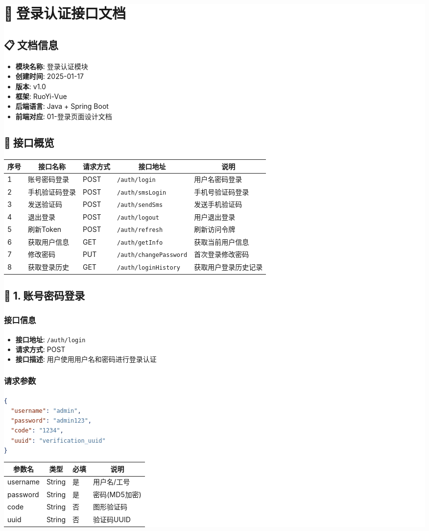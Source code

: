 # 🔐 登录认证接口文档

## 📋 文档信息

- **模块名称**: 登录认证模块
- **创建时间**: 2025-01-17
- **版本**: v1.0
- **框架**: RuoYi-Vue
- **后端语言**: Java + Spring Boot
- **前端对应**: 01-登录页面设计文档

## 🎯 接口概览

| 序号 | 接口名称 | 请求方式 | 接口地址 | 说明 |
|------|----------|----------|----------|------|
| 1 | 账号密码登录 | POST | `/auth/login` | 用户名密码登录 |
| 2 | 手机验证码登录 | POST | `/auth/smsLogin` | 手机号验证码登录 |
| 3 | 发送验证码 | POST | `/auth/sendSms` | 发送手机验证码 |
| 4 | 退出登录 | POST | `/auth/logout` | 用户退出登录 |
| 5 | 刷新Token | POST | `/auth/refresh` | 刷新访问令牌 |
| 6 | 获取用户信息 | GET | `/auth/getInfo` | 获取当前用户信息 |
| 7 | 修改密码 | PUT | `/auth/changePassword` | 首次登录修改密码 |
| 8 | 获取登录历史 | GET | `/auth/loginHistory` | 获取用户登录历史记录 |

## 🔑 1. 账号密码登录

### 接口信息
- **接口地址**: `/auth/login`
- **请求方式**: POST
- **接口描述**: 用户使用用户名和密码进行登录认证

### 请求参数

```json
{
  "username": "admin",
  "password": "admin123",
  "code": "1234",
  "uuid": "verification_uuid"
}
```

| 参数名 | 类型 | 必填 | 说明 |
|--------|------|------|------|
| username | String | 是 | 用户名/工号 |
| password | String | 是 | 密码(MD5加密) |
| code | String | 否 | 图形验证码 |
| uuid | String | 否 | 验证码UUID |
